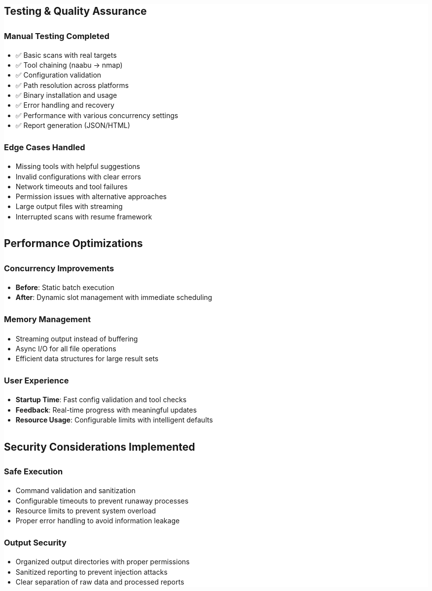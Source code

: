 ## Testing & Quality Assurance

### Manual Testing Completed
- ✅ Basic scans with real targets
- ✅ Tool chaining (naabu → nmap)
- ✅ Configuration validation
- ✅ Path resolution across platforms
- ✅ Binary installation and usage
- ✅ Error handling and recovery
- ✅ Performance with various concurrency settings
- ✅ Report generation (JSON/HTML)

### Edge Cases Handled
- Missing tools with helpful suggestions
- Invalid configurations with clear errors
- Network timeouts and tool failures
- Permission issues with alternative approaches
- Large output files with streaming
- Interrupted scans with resume framework

## Performance Optimizations

### Concurrency Improvements
- **Before**: Static batch execution
- **After**: Dynamic slot management with immediate scheduling

### Memory Management
- Streaming output instead of buffering
- Async I/O for all file operations
- Efficient data structures for large result sets

### User Experience
- **Startup Time**: Fast config validation and tool checks
- **Feedback**: Real-time progress with meaningful updates
- **Resource Usage**: Configurable limits with intelligent defaults

## Security Considerations Implemented

### Safe Execution
- Command validation and sanitization
- Configurable timeouts to prevent runaway processes
- Resource limits to prevent system overload
- Proper error handling to avoid information leakage

### Output Security
- Organized output directories with proper permissions
- Sanitized reporting to prevent injection attacks
- Clear separation of raw data and processed reports
